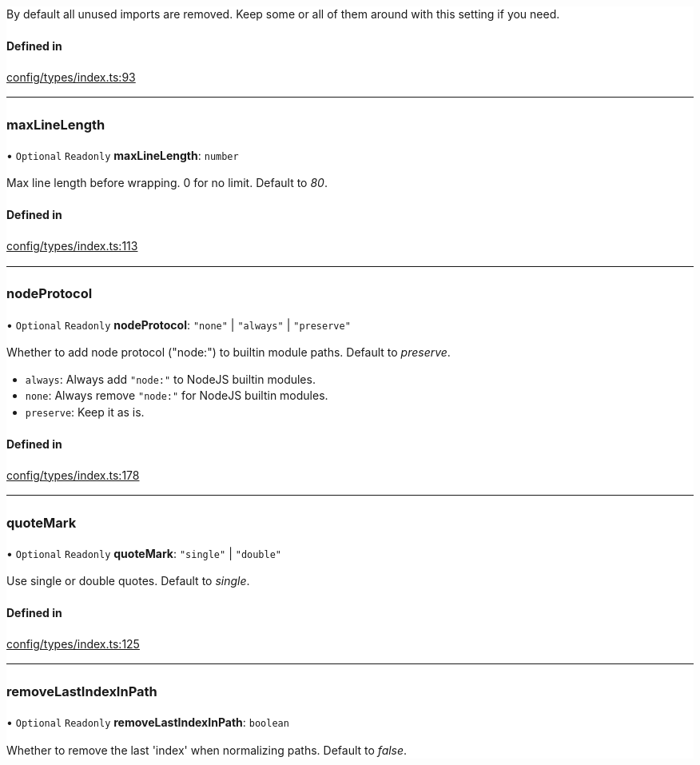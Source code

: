 By default all unused imports are removed. Keep some or all of them around with this setting
if you need.

#### Defined in

[config/types/index.ts:93](https://github.com/daidodo/format-imports/blob/c7fea1c/src/lib/config/types/index.ts#L93)

___

### maxLineLength

• `Optional` `Readonly` **maxLineLength**: `number`

Max line length before wrapping. 0 for no limit. Default to _80_.

#### Defined in

[config/types/index.ts:113](https://github.com/daidodo/format-imports/blob/c7fea1c/src/lib/config/types/index.ts#L113)

___

### nodeProtocol

• `Optional` `Readonly` **nodeProtocol**: ``"none"`` \| ``"always"`` \| ``"preserve"``

Whether to add node protocol ("node:") to builtin module paths. Default to _preserve_.
- `always`: Always add `"node:"` to NodeJS builtin modules.
- `none`: Always remove `"node:"` for NodeJS builtin modules.
- `preserve`: Keep it as is.

#### Defined in

[config/types/index.ts:178](https://github.com/daidodo/format-imports/blob/c7fea1c/src/lib/config/types/index.ts#L178)

___

### quoteMark

• `Optional` `Readonly` **quoteMark**: ``"single"`` \| ``"double"``

Use single or double quotes. Default to _single_.

#### Defined in

[config/types/index.ts:125](https://github.com/daidodo/format-imports/blob/c7fea1c/src/lib/config/types/index.ts#L125)

___

### removeLastIndexInPath

• `Optional` `Readonly` **removeLastIndexInPath**: `boolean`

Whether to remove the last 'index' when normalizing paths. Default to _false_.
